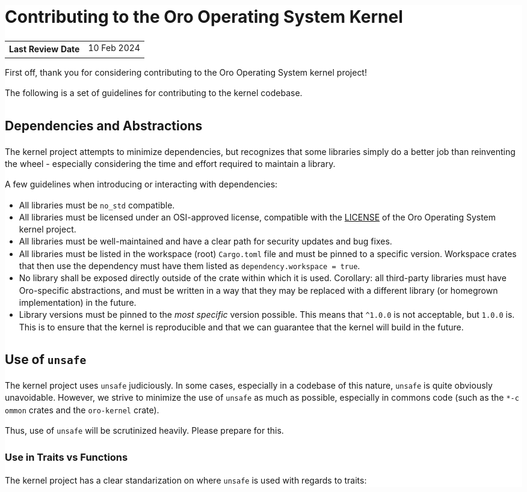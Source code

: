 # Contributing to the Oro Operating System Kernel

<table>
	<tr>
		<th align="left"><strong>Last Review Date</strong></th>
		<td>10 Feb 2024</td>
	</tr>
</table>

First off, thank you for considering contributing to the
Oro Operating System kernel project!

The following is a set of guidelines for contributing to the
kernel codebase.

## Dependencies and Abstractions
The kernel project attempts to minimize dependencies, but
recognizes that some libraries simply do a better job than
reinventing the wheel - especially considering the time and
effort required to maintain a library.

A few guidelines when introducing or interacting with dependencies:

- All libraries must be `no_std` compatible.
- All libraries must be licensed under an OSI-approved license,
  compatible with the [LICENSE](LICENSE) of the Oro Operating System
  kernel project.
- All libraries must be well-maintained and have a clear path for
  security updates and bug fixes.
- All libraries must be listed in the workspace (root) `Cargo.toml`
  file and must be pinned to a specific version. Workspace crates that
  then use the dependency must have them listed as `dependency.workspace = true`.
- No library shall be exposed directly outside of the crate within which
  it is used. Corollary: all third-party libraries must have Oro-specific
  abstractions, and must be written in a way that they may be replaced
  with a different library (or homegrown implementation) in the future.
- Library versions must be pinned to the _most specific_ version possible.
  This means that `^1.0.0` is not acceptable, but `1.0.0` is. This is to
  ensure that the kernel is reproducible and that we can guarantee that
  the kernel will build in the future.

## Use of `unsafe`
The kernel project uses `unsafe` judiciously. In some cases, especially
in a codebase of this nature, `unsafe` is quite obviously unavoidable.
However, we strive to minimize the use of `unsafe` as much as possible,
especially in commons code (such as the `*-common` crates and the `oro-kernel`
crate).

Thus, use of `unsafe` will be scrutinized heavily. Please prepare for this.

### Use in Traits vs Functions
The kernel project has a clear standarization on where `unsafe` is used
with regards to traits:
